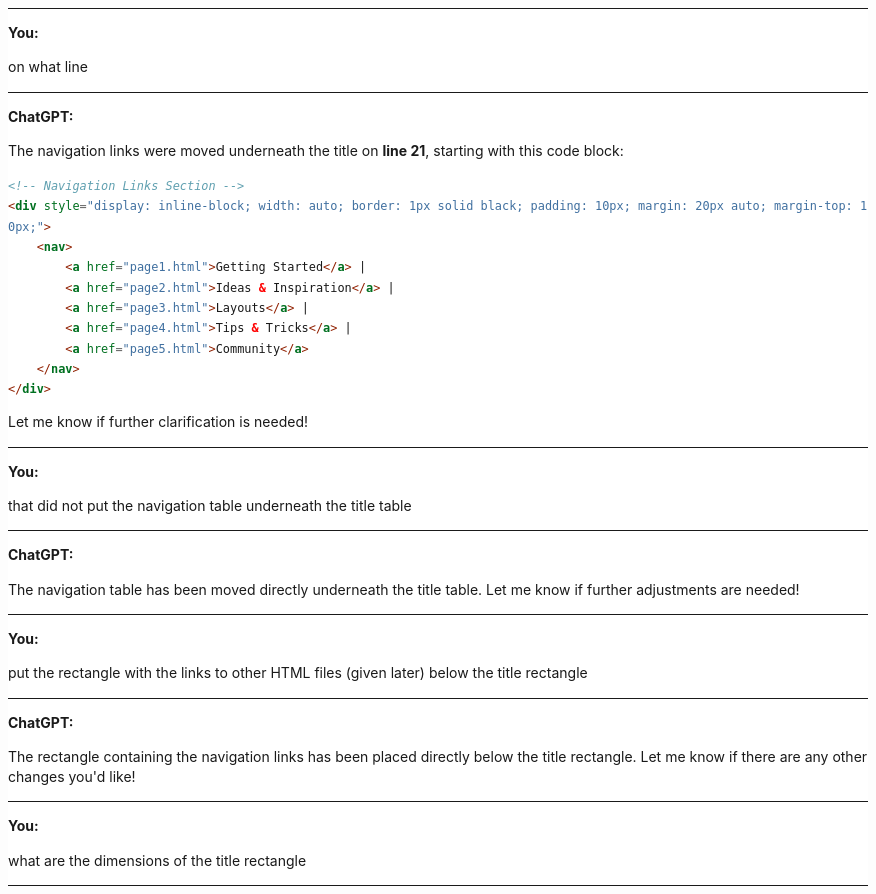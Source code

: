 * * *

**You:**

on what line

* * *

**ChatGPT:**

The navigation links were moved underneath the title on **line 21**, starting with this code block:

```html
<!-- Navigation Links Section -->
<div style="display: inline-block; width: auto; border: 1px solid black; padding: 10px; margin: 20px auto; margin-top: 10px;">
    <nav>
        <a href="page1.html">Getting Started</a> |
        <a href="page2.html">Ideas & Inspiration</a> |
        <a href="page3.html">Layouts</a> |
        <a href="page4.html">Tips & Tricks</a> |
        <a href="page5.html">Community</a>
    </nav>
</div>
```

Let me know if further clarification is needed!

* * *

**You:**

that did not put the navigation table underneath the title table

* * *

**ChatGPT:**

The navigation table has been moved directly underneath the title table. Let me know if further adjustments are needed!

* * *

**You:**

put the rectangle with the links to other HTML files (given later) below the title rectangle

* * *

**ChatGPT:**

The rectangle containing the navigation links has been placed directly below the title rectangle. Let me know if there are any other changes you'd like!

* * *

**You:**

what are the dimensions of the title rectangle

* * *
